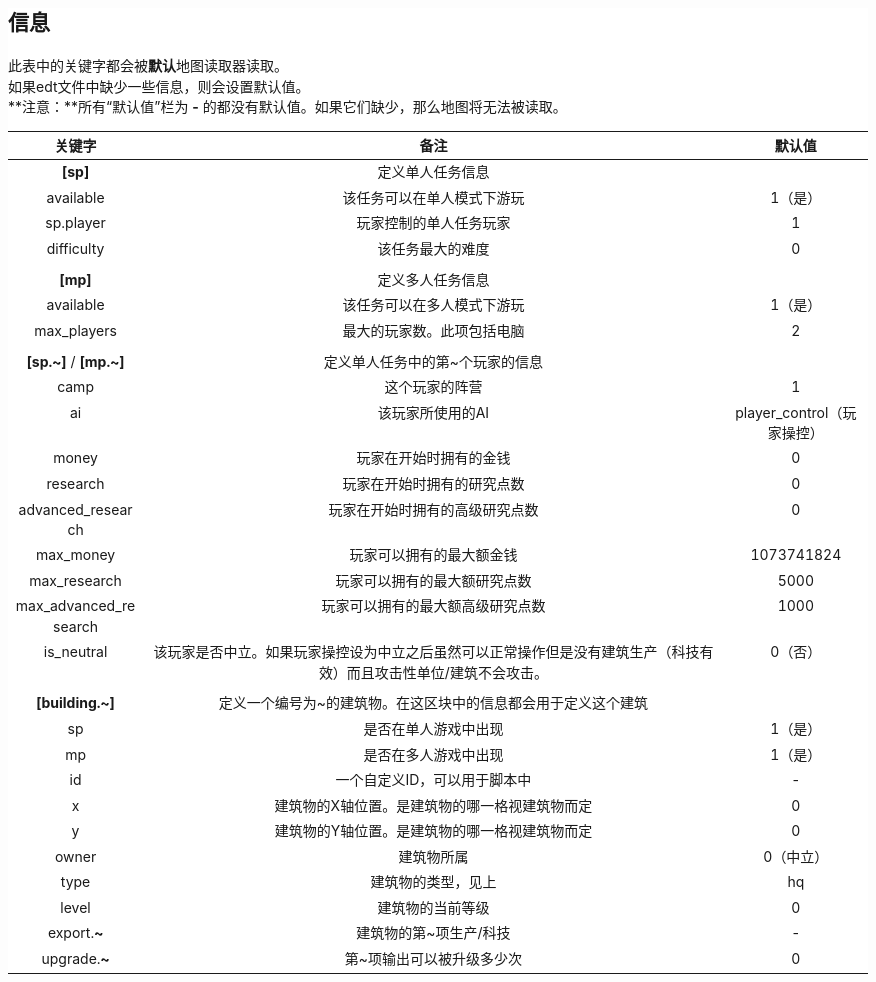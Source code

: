 ## 信息

此表中的关键字都会被**默认**地图读取器读取。  
如果edt文件中缺少一些信息，则会设置默认值。  
**注意：**所有“默认值”栏为 **-** 的都没有默认值。如果它们缺少，那么地图将无法被读取。

|关键字|备注|默认值|
|:-:|:-:|:-:|
|**[sp]**|定义单人任务信息||
|available|该任务可以在单人模式下游玩|1（是）|
|sp.player|玩家控制的单人任务玩家|1|
|difficulty|该任务最大的难度|0|
||||
|**[mp]**|定义多人任务信息||
|available|该任务可以在多人模式下游玩|1（是）|
|max_players|最大的玩家数。此项包括电脑|2|
||||
|**[sp.~]** / **[mp.~]**|定义单人任务中的第~个玩家的信息||
|camp|这个玩家的阵营|1|
|ai|该玩家所使用的AI|player_control（玩家操控）|
|money|玩家在开始时拥有的金钱|0|
|research|玩家在开始时拥有的研究点数|0|
|advanced_research|玩家在开始时拥有的高级研究点数|0|
|max_money|玩家可以拥有的最大额金钱|1073741824|
|max_research|玩家可以拥有的最大额研究点数|5000|
|max_advanced_research|玩家可以拥有的最大额高级研究点数|1000|
|is_neutral|该玩家是否中立。如果玩家操控设为中立之后虽然可以正常操作但是没有建筑生产（科技有效）而且攻击性单位/建筑不会攻击。|0（否）|
||||
|**[building.~]**|定义一个编号为~的建筑物。在这区块中的信息都会用于定义这个建筑||
|sp|是否在单人游戏中出现|1（是）|
|mp|是否在多人游戏中出现|1（是）|
|id|一个自定义ID，可以用于脚本中|-|
|x|建筑物的X轴位置。是建筑物的哪一格视建筑物而定|0|
|y|建筑物的Y轴位置。是建筑物的哪一格视建筑物而定|0|
|owner|建筑物所属|0（中立）|
|type|建筑物的类型，见上|hq|
|level|建筑物的当前等级|0|
|export.**~**|建筑物的第~项生产/科技|-|
|upgrade.**~**|第~项输出可以被升级多少次|0|